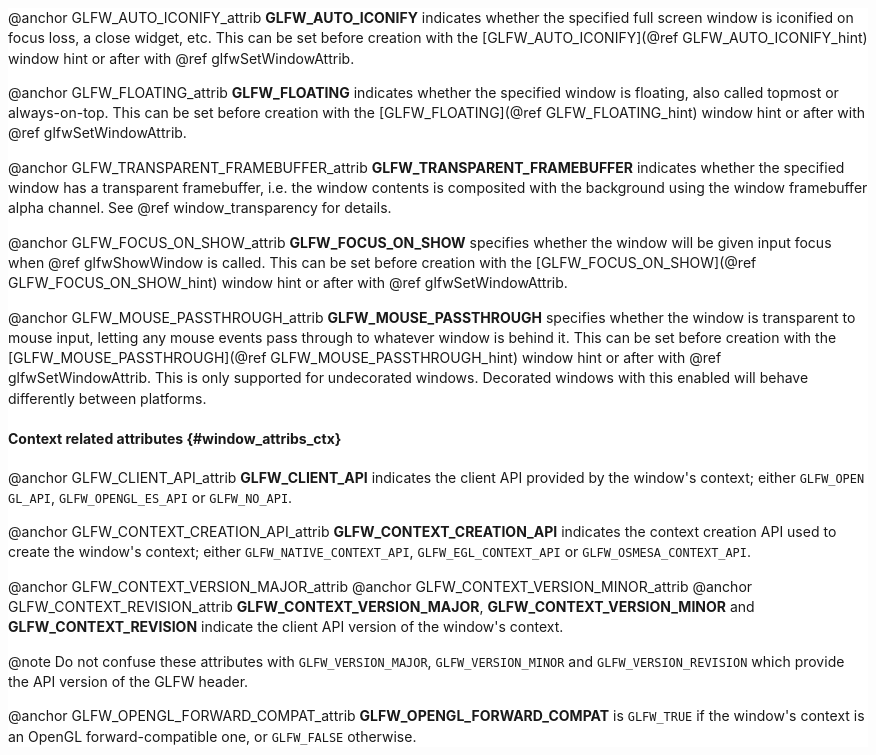 @anchor GLFW_AUTO_ICONIFY_attrib
__GLFW_AUTO_ICONIFY__ indicates whether the specified full screen window is
iconified on focus loss, a close widget, etc.  This can be set before creation
with the [GLFW_AUTO_ICONIFY](@ref GLFW_AUTO_ICONIFY_hint) window hint or after
with @ref glfwSetWindowAttrib.

@anchor GLFW_FLOATING_attrib
__GLFW_FLOATING__ indicates whether the specified window is floating, also
called topmost or always-on-top.  This can be set before creation with the
[GLFW_FLOATING](@ref GLFW_FLOATING_hint) window hint or after with @ref
glfwSetWindowAttrib.

@anchor GLFW_TRANSPARENT_FRAMEBUFFER_attrib
__GLFW_TRANSPARENT_FRAMEBUFFER__ indicates whether the specified window has
a transparent framebuffer, i.e. the window contents is composited with the
background using the window framebuffer alpha channel.  See @ref
window_transparency for details.

@anchor GLFW_FOCUS_ON_SHOW_attrib
__GLFW_FOCUS_ON_SHOW__ specifies whether the window will be given input
focus when @ref glfwShowWindow is called. This can be set before creation
with the [GLFW_FOCUS_ON_SHOW](@ref GLFW_FOCUS_ON_SHOW_hint) window hint or
after with @ref glfwSetWindowAttrib.

@anchor GLFW_MOUSE_PASSTHROUGH_attrib
__GLFW_MOUSE_PASSTHROUGH__ specifies whether the window is transparent to mouse
input, letting any mouse events pass through to whatever window is behind it.
This can be set before creation with the
[GLFW_MOUSE_PASSTHROUGH](@ref GLFW_MOUSE_PASSTHROUGH_hint) window hint or after
with @ref glfwSetWindowAttrib.  This is only supported for undecorated windows.
Decorated windows with this enabled will behave differently between platforms.


#### Context related attributes {#window_attribs_ctx}

@anchor GLFW_CLIENT_API_attrib
__GLFW_CLIENT_API__ indicates the client API provided by the window's context;
either `GLFW_OPENGL_API`, `GLFW_OPENGL_ES_API` or `GLFW_NO_API`.

@anchor GLFW_CONTEXT_CREATION_API_attrib
__GLFW_CONTEXT_CREATION_API__ indicates the context creation API used to create
the window's context; either `GLFW_NATIVE_CONTEXT_API`, `GLFW_EGL_CONTEXT_API`
or `GLFW_OSMESA_CONTEXT_API`.

@anchor GLFW_CONTEXT_VERSION_MAJOR_attrib
@anchor GLFW_CONTEXT_VERSION_MINOR_attrib
@anchor GLFW_CONTEXT_REVISION_attrib
__GLFW_CONTEXT_VERSION_MAJOR__, __GLFW_CONTEXT_VERSION_MINOR__ and
__GLFW_CONTEXT_REVISION__ indicate the client API version of the window's
context.

@note Do not confuse these attributes with `GLFW_VERSION_MAJOR`,
`GLFW_VERSION_MINOR` and `GLFW_VERSION_REVISION` which provide the API version
of the GLFW header.

@anchor GLFW_OPENGL_FORWARD_COMPAT_attrib
__GLFW_OPENGL_FORWARD_COMPAT__ is `GLFW_TRUE` if the window's context is an
OpenGL forward-compatible one, or `GLFW_FALSE` otherwise.
